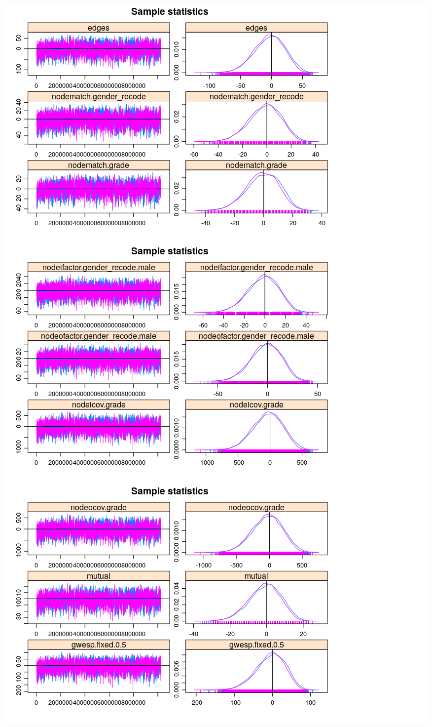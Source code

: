 ![](lab_13a_files/figure-gfm/unnamed-chunk-42-1.png)![](lab_13a_files/figure-gfm/unnamed-chunk-42-2.png)![](lab_13a_files/figure-gfm/unnamed-chunk-42-3.png)